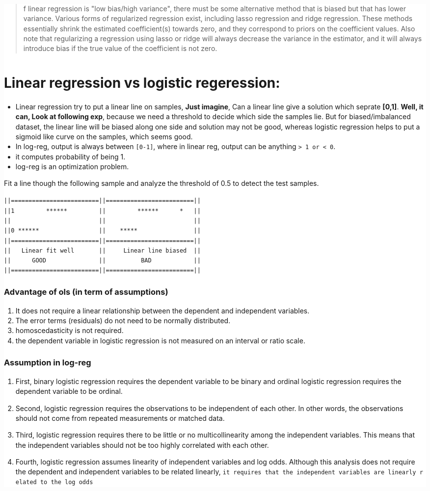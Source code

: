 > f linear regression is  "low bias/high variance", there must be some alternative method that is biased but that has lower variance. Various forms of regularized regression exist, including lasso regression and ridge regression. These methods essentially shrink the estimated coefficient(s) towards zero, and they correspond to priors on the coefficient values. Also note that regularizing a regression using lasso or ridge will always decrease the variance in the estimator, and it will always introduce bias if the true value of the coefficient is not zero.




# Linear regression vs logistic regeression:
- Linear regression try to put a linear line on samples, **Just imagine**, Can a linear line give a solution which seprate **[0,1]**. **Well, it can, Look at following exp**, because we need a threshold to decide which side the samples lie. But for biased/imbalanced dataset, the linear line will be biased along one side and solution may not be good, whereas logistic regression helps to put a sigmoid like curve on the samples, which seems good.
- In log-reg, output is always between `[0-1]`, where in linear reg, output can be anything `> 1 or < 0`.
- it computes probability of being 1.
- log-reg is an optimization problem.

Fit a line though the following sample and analyze the threshold of 0.5 to detect the test samples.

```
||=========================||=========================|| 
||1         ******         ||         ******      *   || 
||                         ||                         || 
||0 ******                 ||    *****                || 
||=========================||=========================||
||   Linear fit well       ||     Linear line biased  || 
||      GOOD               ||          BAD            ||
||=========================||=========================||
```

### Advantage of ols (in term of assumptions)
1. It does not require a linear relationship between the dependent and independent variables. 
2. The error terms (residuals) do not need to be normally distributed.
3. homoscedasticity is not required.
4. the dependent variable in logistic regression is not measured on an interval or ratio scale.

### Assumption in log-reg
1. First, binary logistic regression requires the dependent variable to be binary and ordinal logistic regression requires the dependent variable to be ordinal.

2. Second, logistic regression requires the observations to be independent of each other.  In other words, the observations should not come from repeated measurements or matched data.

3. Third, logistic regression requires there to be little or no multicollinearity among the independent variables.  This means that the independent variables should not be too highly correlated with each other.

4. Fourth, logistic regression assumes linearity of independent variables and log odds. Although this analysis does not require the dependent and independent variables to be related linearly, `it requires that the independent variables are linearly related to the log odds`
